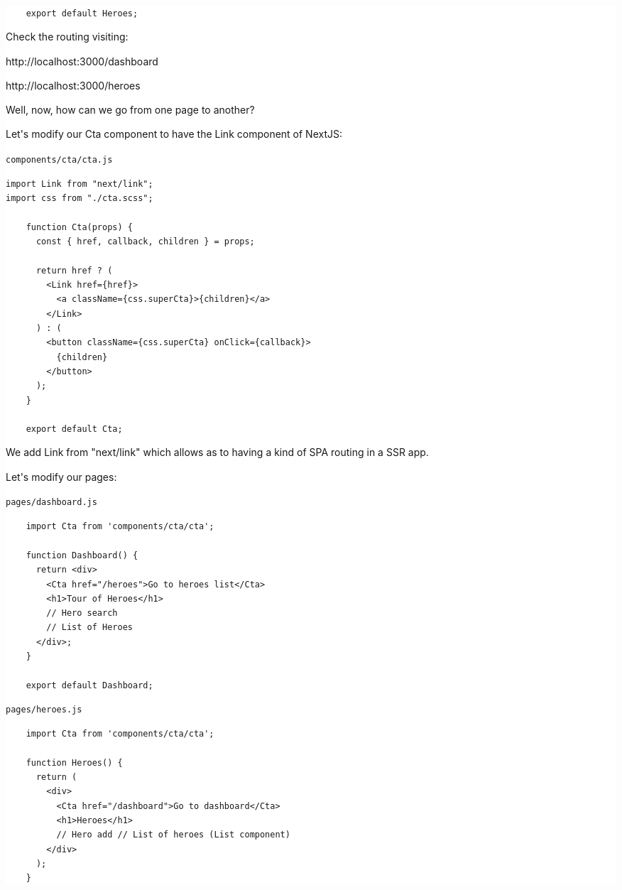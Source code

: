        export default Heroes;

  Check the routing visiting:

  http://localhost:3000/dashboard

  http://localhost:3000/heroes

  Well, now, how can we go from one page to another?

  Let's modify our Cta component to have the Link component of NextJS:

  `components/cta/cta.js`

    import Link from "next/link";
    import css from "./cta.scss";

        function Cta(props) {
          const { href, callback, children } = props;

          return href ? (
            <Link href={href}>
              <a className={css.superCta}>{children}</a>
            </Link>
          ) : (
            <button className={css.superCta} onClick={callback}>
              {children}
            </button>
          );
        }

        export default Cta;

  We add Link from "next/link" which allows as to having a kind of SPA routing in a SSR app.

  Let's modify our pages:

  `pages/dashboard.js`

        import Cta from 'components/cta/cta';

        function Dashboard() {
          return <div>
            <Cta href="/heroes">Go to heroes list</Cta>
            <h1>Tour of Heroes</h1>
            // Hero search
            // List of Heroes
          </div>;
        }

        export default Dashboard;

  `pages/heroes.js`

        import Cta from 'components/cta/cta';

        function Heroes() {
          return (
            <div>
              <Cta href="/dashboard">Go to dashboard</Cta>
              <h1>Heroes</h1>
              // Hero add // List of heroes (List component)
            </div>
          );
        }
